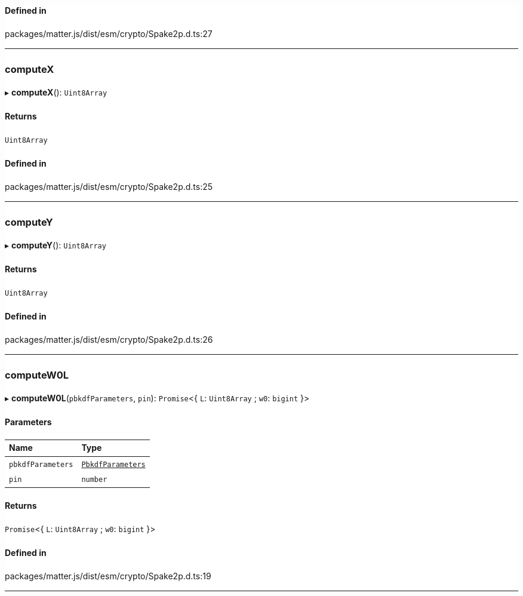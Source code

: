 #### Defined in

packages/matter.js/dist/esm/crypto/Spake2p.d.ts:27

___

### computeX

▸ **computeX**(): `Uint8Array`

#### Returns

`Uint8Array`

#### Defined in

packages/matter.js/dist/esm/crypto/Spake2p.d.ts:25

___

### computeY

▸ **computeY**(): `Uint8Array`

#### Returns

`Uint8Array`

#### Defined in

packages/matter.js/dist/esm/crypto/Spake2p.d.ts:26

___

### computeW0L

▸ **computeW0L**(`pbkdfParameters`, `pin`): `Promise`\<\{ `L`: `Uint8Array` ; `w0`: `bigint`  }\>

#### Parameters

| Name | Type |
| :------ | :------ |
| `pbkdfParameters` | [`PbkdfParameters`](../interfaces/crypto_export.PbkdfParameters.md) |
| `pin` | `number` |

#### Returns

`Promise`\<\{ `L`: `Uint8Array` ; `w0`: `bigint`  }\>

#### Defined in

packages/matter.js/dist/esm/crypto/Spake2p.d.ts:19

___
